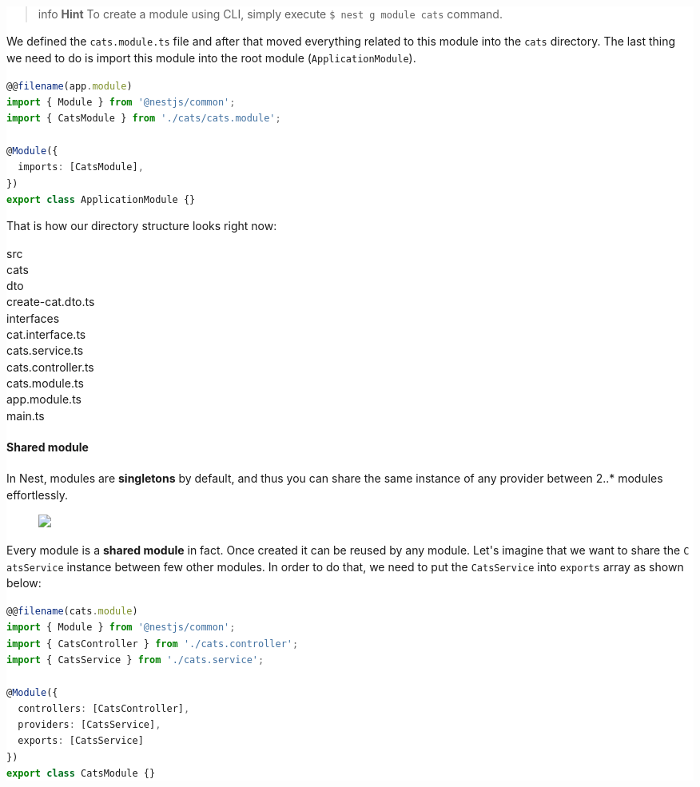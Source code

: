 > info **Hint** To create a module using CLI, simply execute `$ nest g module cats` command.

We defined the `cats.module.ts` file and after that moved everything related to this module into the `cats` directory. The last thing we need to do is import this module into the root module (`ApplicationModule`).

```typescript
@@filename(app.module)
import { Module } from '@nestjs/common';
import { CatsModule } from './cats/cats.module';

@Module({
  imports: [CatsModule],
})
export class ApplicationModule {}
```

That is how our directory structure looks right now:

<div class="file-tree">
  <div class="item">src</div>
  <div class="children">
    <div class="item">cats</div>
    <div class="children">
      <div class="item">dto</div>
      <div class="children">
        <div class="item">create-cat.dto.ts</div>
      </div>
      <div class="item">interfaces</div>
      <div class="children">
        <div class="item">cat.interface.ts</div>
      </div>
      <div class="item">cats.service.ts</div>
      <div class="item">cats.controller.ts</div>
      <div class="item">cats.module.ts</div>
    </div>
    <div class="item">app.module.ts</div>
    <div class="item">main.ts</div>
  </div>
</div>

#### Shared module

In Nest, modules are **singletons** by default, and thus you can share the same instance of any provider between 2..\* modules effortlessly.

<figure><img src="/assets/Shared_Module_1.png" /></figure>

Every module is a **shared module** in fact. Once created it can be reused by any module. Let's imagine that we want to share the `CatsService` instance between few other modules. In order to do that, we need to put the `CatsService` into `exports` array as shown below:

```typescript
@@filename(cats.module)
import { Module } from '@nestjs/common';
import { CatsController } from './cats.controller';
import { CatsService } from './cats.service';

@Module({
  controllers: [CatsController],
  providers: [CatsService],
  exports: [CatsService]
})
export class CatsModule {}
```
